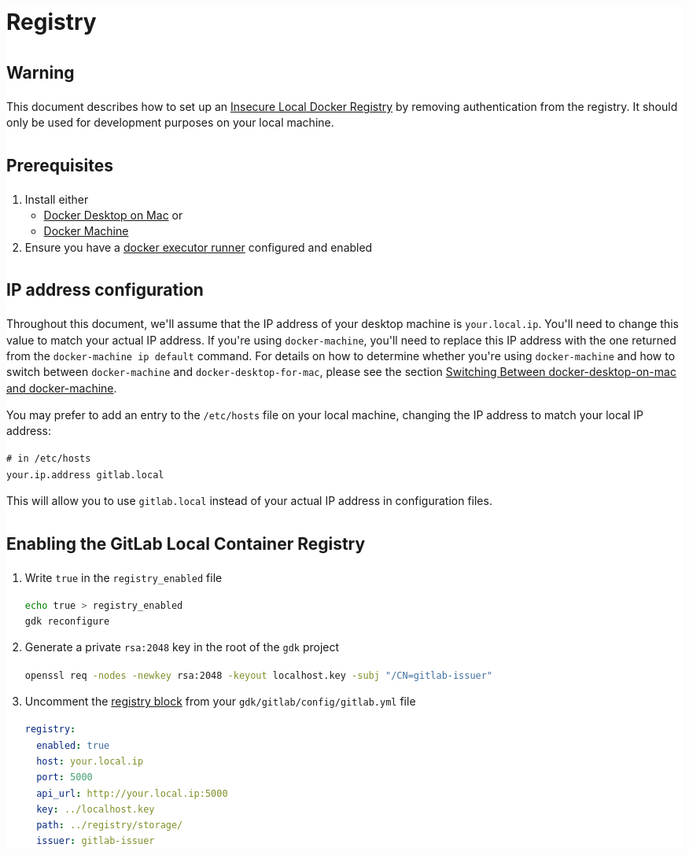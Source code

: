 # Registry

## Warning

This document describes how to set up an [Insecure Local Docker Registry](https://docs.docker.com/registry/insecure/) by removing authentication from the registry.  It should only be used for development purposes on your local machine.

## Prerequisites

1. Install either
    * [Docker Desktop on Mac](https://www.docker.com/products/docker-desktop) or
    * [Docker Machine](https://docs.docker.com/machine/install-machine/)
1. Ensure you have a [docker executor runner](https://docs.gitlab.com/runner/executors/docker.html) configured and enabled

## IP address configuration

Throughout this document, we'll assume that the IP address of your desktop machine is `your.local.ip`. You'll need to change this value to match your actual IP address. If you're using `docker-machine`, you'll need to replace this IP address with the one returned from the `docker-machine ip default` command. For details on how to determine whether you're using `docker-machine` and how to switch between `docker-machine` and `docker-desktop-for-mac`, please see the section [Switching Between docker-desktop-on-mac and docker-machine](#switching-between-docker-desktop-on-mac-and-docker-machine).

You may prefer to add an entry to the `/etc/hosts` file on your local machine, changing the IP address to match your local IP address:

```
# in /etc/hosts
your.ip.address gitlab.local
```

This will allow you to use `gitlab.local` instead of your actual IP address in configuration files.

## Enabling the GitLab Local Container Registry

1. Write `true` in the `registry_enabled` file

      ```bash
      echo true > registry_enabled
      gdk reconfigure
      ```
1. Generate a private `rsa:2048` key in the root of the `gdk` project

      ```bash
      openssl req -nodes -newkey rsa:2048 -keyout localhost.key -subj "/CN=gitlab-issuer"
      ```
1. Uncomment the [registry block](https://gitlab.com/gitlab-org/gitlab/blob/6f1bf83acdb68dc7eb2d83ec59c53ed5069b6a8e/config/gitlab.yml.example#L430-438) from your `gdk/gitlab/config/gitlab.yml` file

      ```yaml
      registry:
        enabled: true
        host: your.local.ip
        port: 5000
        api_url: http://your.local.ip:5000
        key: ../localhost.key
        path: ../registry/storage/
        issuer: gitlab-issuer
      ```